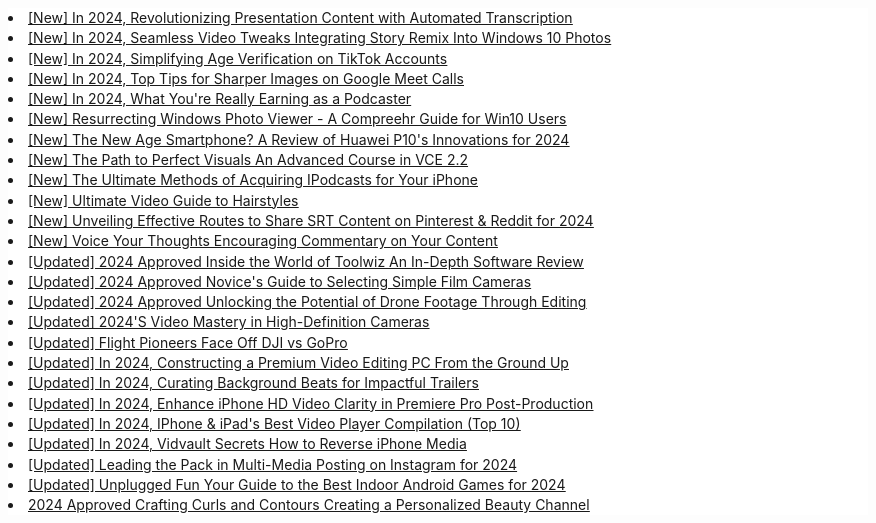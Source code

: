 <li><a href="https://fox-glue.techidaily.com/new-in-2024-revolutionizing-presentation-content-with-automated-transcription/"><u>[New] In 2024, Revolutionizing Presentation Content with Automated Transcription</u></a></li>
<li><a href="https://fox-glue.techidaily.com/new-in-2024-seamless-video-tweaks-integrating-story-remix-into-windows-10-photos/"><u>[New] In 2024, Seamless Video Tweaks Integrating Story Remix Into Windows 10 Photos</u></a></li>
<li><a href="https://fox-glue.techidaily.com/new-in-2024-simplifying-age-verification-on-tiktok-accounts/"><u>[New] In 2024, Simplifying Age Verification on TikTok Accounts</u></a></li>
<li><a href="https://fox-glue.techidaily.com/new-in-2024-top-tips-for-sharper-images-on-google-meet-calls/"><u>[New] In 2024, Top Tips for Sharper Images on Google Meet Calls</u></a></li>
<li><a href="https://fox-glue.techidaily.com/new-in-2024-what-youre-really-earning-as-a-podcaster/"><u>[New] In 2024, What You're Really Earning as a Podcaster</u></a></li>
<li><a href="https://fox-glue.techidaily.com/new-resurrecting-windows-photo-viewer-a-compreehr-guide-for-win10-users/"><u>[New] Resurrecting Windows Photo Viewer - A Compreehr Guide for Win10 Users</u></a></li>
<li><a href="https://fox-glue.techidaily.com/new-the-new-age-smartphone-a-review-of-huawei-p10s-innovations-for-2024/"><u>[New] The New Age Smartphone? A Review of Huawei P10's Innovations for 2024</u></a></li>
<li><a href="https://some-approaches.techidaily.com/new-the-path-to-perfect-visuals-an-advanced-course-in-vce-22/"><u>[New] The Path to Perfect Visuals An Advanced Course in VCE 2.2</u></a></li>
<li><a href="https://fox-glue.techidaily.com/new-the-ultimate-methods-of-acquiring-ipodcasts-for-your-iphone/"><u>[New] The Ultimate Methods of Acquiring IPodcasts for Your iPhone</u></a></li>
<li><a href="https://fox-glue.techidaily.com/new-ultimate-video-guide-to-hairstyles/"><u>[New] Ultimate Video Guide to Hairstyles</u></a></li>
<li><a href="https://fox-glue.techidaily.com/new-unveiling-effective-routes-to-share-srt-content-on-pinterest-and-reddit-for-2024/"><u>[New] Unveiling Effective Routes to Share SRT Content on Pinterest & Reddit for 2024</u></a></li>
<li><a href="https://fox-glue.techidaily.com/new-voice-your-thoughts-encouraging-commentary-on-your-content/"><u>[New] Voice Your Thoughts Encouraging Commentary on Your Content</u></a></li>
<li><a href="https://fox-glue.techidaily.com/updated-2024-approved-inside-the-world-of-toolwiz-an-in-depth-software-review/"><u>[Updated] 2024 Approved Inside the World of Toolwiz An In-Depth Software Review</u></a></li>
<li><a href="https://fox-glue.techidaily.com/updated-2024-approved-novices-guide-to-selecting-simple-film-cameras/"><u>[Updated] 2024 Approved Novice's Guide to Selecting Simple Film Cameras</u></a></li>
<li><a href="https://fox-glue.techidaily.com/updated-2024-approved-unlocking-the-potential-of-drone-footage-through-editing/"><u>[Updated] 2024 Approved Unlocking the Potential of Drone Footage Through Editing</u></a></li>
<li><a href="https://fox-glue.techidaily.com/updated-2024s-video-mastery-in-high-definition-cameras/"><u>[Updated] 2024'S Video Mastery in High-Definition Cameras</u></a></li>
<li><a href="https://fox-glue.techidaily.com/updated-flight-pioneers-face-off-dji-vs-gopro/"><u>[Updated] Flight Pioneers Face Off DJI vs GoPro</u></a></li>
<li><a href="https://fox-glue.techidaily.com/updated-in-2024-constructing-a-premium-video-editing-pc-from-the-ground-up/"><u>[Updated] In 2024, Constructing a Premium Video Editing PC From the Ground Up</u></a></li>
<li><a href="https://fox-glue.techidaily.com/updated-in-2024-curating-background-beats-for-impactful-trailers/"><u>[Updated] In 2024, Curating Background Beats for Impactful Trailers</u></a></li>
<li><a href="https://fox-glue.techidaily.com/updated-in-2024-enhance-iphone-hd-video-clarity-in-premiere-pro-post-production/"><u>[Updated] In 2024, Enhance iPhone HD Video Clarity in Premiere Pro Post-Production</u></a></li>
<li><a href="https://fox-glue.techidaily.com/updated-in-2024-iphone-and-ipads-best-video-player-compilation-top-10/"><u>[Updated] In 2024, IPhone & iPad's Best Video Player Compilation (Top 10)</u></a></li>
<li><a href="https://fox-glue.techidaily.com/updated-in-2024-vidvault-secrets-how-to-reverse-iphone-media/"><u>[Updated] In 2024, Vidvault Secrets How to Reverse iPhone Media</u></a></li>
<li><a href="https://instagram-clips.techidaily.com/updated-leading-the-pack-in-multi-media-posting-on-instagram-for-2024/"><u>[Updated] Leading the Pack in Multi-Media Posting on Instagram for 2024</u></a></li>
<li><a href="https://screen-capture.techidaily.com/updated-unplugged-fun-your-guide-to-the-best-indoor-android-games-for-2024/"><u>[Updated] Unplugged Fun Your Guide to the Best Indoor Android Games for 2024</u></a></li>
<li><a href="https://youtube-clips.techidaily.com/2024-approved-crafting-curls-and-contours-creating-a-personalized-beauty-channel/"><u>2024 Approved Crafting Curls and Contours Creating a Personalized Beauty Channel</u></a></li>